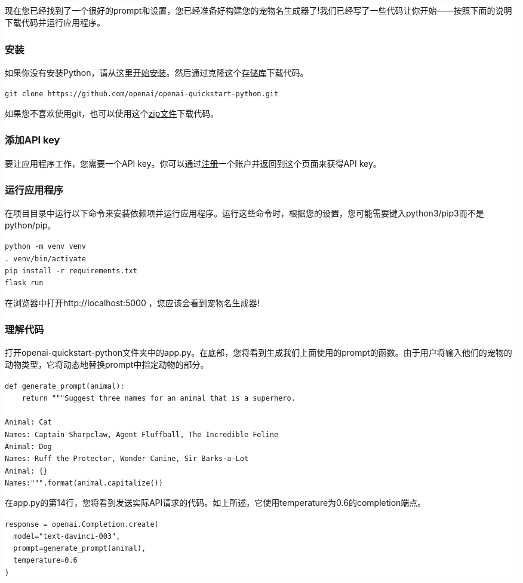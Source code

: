 现在您已经找到了一个很好的prompt和设置，您已经准备好构建您的宠物名生成器了!我们已经写了一些代码让你开始——按照下面的说明下载代码并运行应用程序。

### 安装

如果你没有安装Python，请从这里[开始安装](https://www.python.org/downloads/)。然后通过克隆这个[存储库](https://github.com/openai/openai-quickstart-python)下载代码。

```
git clone https://github.com/openai/openai-quickstart-python.git
```

如果您不喜欢使用git，也可以使用这个[zip文件](https://github.com/openai/openai-quickstart-python/archive/refs/heads/master.zip)下载代码。

### 添加API key

要让应用程序工作，您需要一个API key。你可以通过[注册](https://platform.openai.com/signup)一个账户并返回到这个页面来获得API key。

### 运行应用程序

在项目目录中运行以下命令来安装依赖项并运行应用程序。运行这些命令时，根据您的设置，您可能需要键入python3/pip3而不是python/pip。

```
python -m venv venv
. venv/bin/activate
pip install -r requirements.txt
flask run
```

在浏览器中打开http://localhost:5000 ，您应该会看到宠物名生成器!

### 理解代码

打开openai-quickstart-python文件夹中的app.py。在底部，您将看到生成我们上面使用的prompt的函数。由于用户将输入他们的宠物的动物类型，它将动态地替换prompt中指定动物的部分。

```
def generate_prompt(animal):
    return """Suggest three names for an animal that is a superhero.

Animal: Cat
Names: Captain Sharpclaw, Agent Fluffball, The Incredible Feline
Animal: Dog
Names: Ruff the Protector, Wonder Canine, Sir Barks-a-Lot
Animal: {}
Names:""".format(animal.capitalize())
```

在app.py的第14行，您将看到发送实际API请求的代码。如上所述，它使用temperature为0.6的completion端点。

```
response = openai.Completion.create(
  model="text-davinci-003",
  prompt=generate_prompt(animal),
  temperature=0.6
)
```
